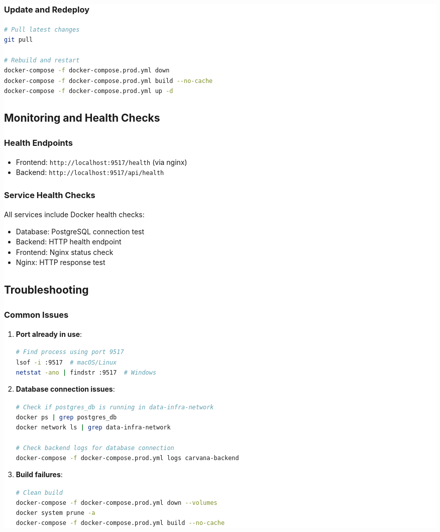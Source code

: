 ### Update and Redeploy
```bash
# Pull latest changes
git pull

# Rebuild and restart
docker-compose -f docker-compose.prod.yml down
docker-compose -f docker-compose.prod.yml build --no-cache
docker-compose -f docker-compose.prod.yml up -d
```

## Monitoring and Health Checks

### Health Endpoints
- Frontend: `http://localhost:9517/health` (via nginx)
- Backend: `http://localhost:9517/api/health`

### Service Health Checks
All services include Docker health checks:
- Database: PostgreSQL connection test
- Backend: HTTP health endpoint
- Frontend: Nginx status check
- Nginx: HTTP response test

## Troubleshooting

### Common Issues

1. **Port already in use**:
   ```bash
   # Find process using port 9517
   lsof -i :9517  # macOS/Linux
   netstat -ano | findstr :9517  # Windows
   ```

2. **Database connection issues**:
   ```bash
   # Check if postgres_db is running in data-infra-network
   docker ps | grep postgres_db
   docker network ls | grep data-infra-network
   
   # Check backend logs for database connection
   docker-compose -f docker-compose.prod.yml logs carvana-backend
   ```

3. **Build failures**:
   ```bash
   # Clean build
   docker-compose -f docker-compose.prod.yml down --volumes
   docker system prune -a
   docker-compose -f docker-compose.prod.yml build --no-cache
   ```
